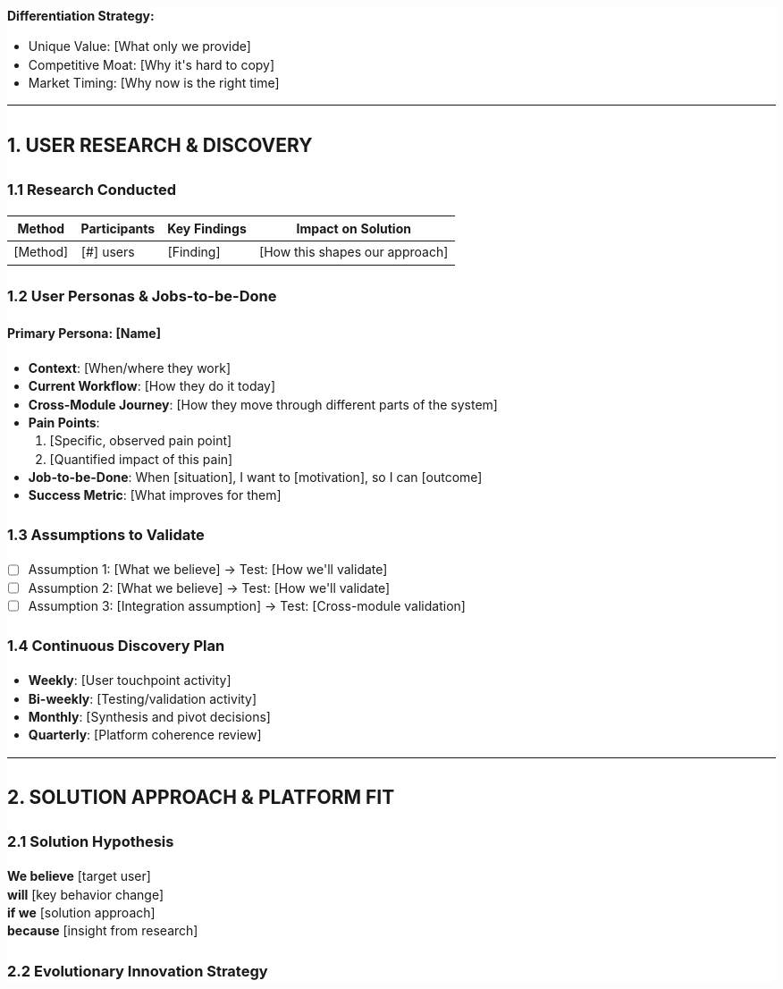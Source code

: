 **Differentiation Strategy:**
- Unique Value: [What only we provide]
- Competitive Moat: [Why it's hard to copy]
- Market Timing: [Why now is the right time]

---

## 1. USER RESEARCH & DISCOVERY

### 1.1 Research Conducted
| Method | Participants | Key Findings | Impact on Solution |
|--------|-------------|--------------|-------------------|
| [Method] | [#] users | [Finding] | [How this shapes our approach] |

### 1.2 User Personas & Jobs-to-be-Done

#### Primary Persona: [Name]
- **Context**: [When/where they work]
- **Current Workflow**: [How they do it today]
- **Cross-Module Journey**: [How they move through different parts of the system]
- **Pain Points**: 
  1. [Specific, observed pain point]
  2. [Quantified impact of this pain]
- **Job-to-be-Done**: When [situation], I want to [motivation], so I can [outcome]
- **Success Metric**: [What improves for them]

### 1.3 Assumptions to Validate
- [ ] Assumption 1: [What we believe] → Test: [How we'll validate]
- [ ] Assumption 2: [What we believe] → Test: [How we'll validate]
- [ ] Assumption 3: [Integration assumption] → Test: [Cross-module validation]

### 1.4 Continuous Discovery Plan
- **Weekly**: [User touchpoint activity]
- **Bi-weekly**: [Testing/validation activity]
- **Monthly**: [Synthesis and pivot decisions]
- **Quarterly**: [Platform coherence review]

---

## 2. SOLUTION APPROACH & PLATFORM FIT

### 2.1 Solution Hypothesis
**We believe** [target user]  
**will** [key behavior change]  
**if we** [solution approach]  
**because** [insight from research]

### 2.2 Evolutionary Innovation Strategy


  [field]: Type;